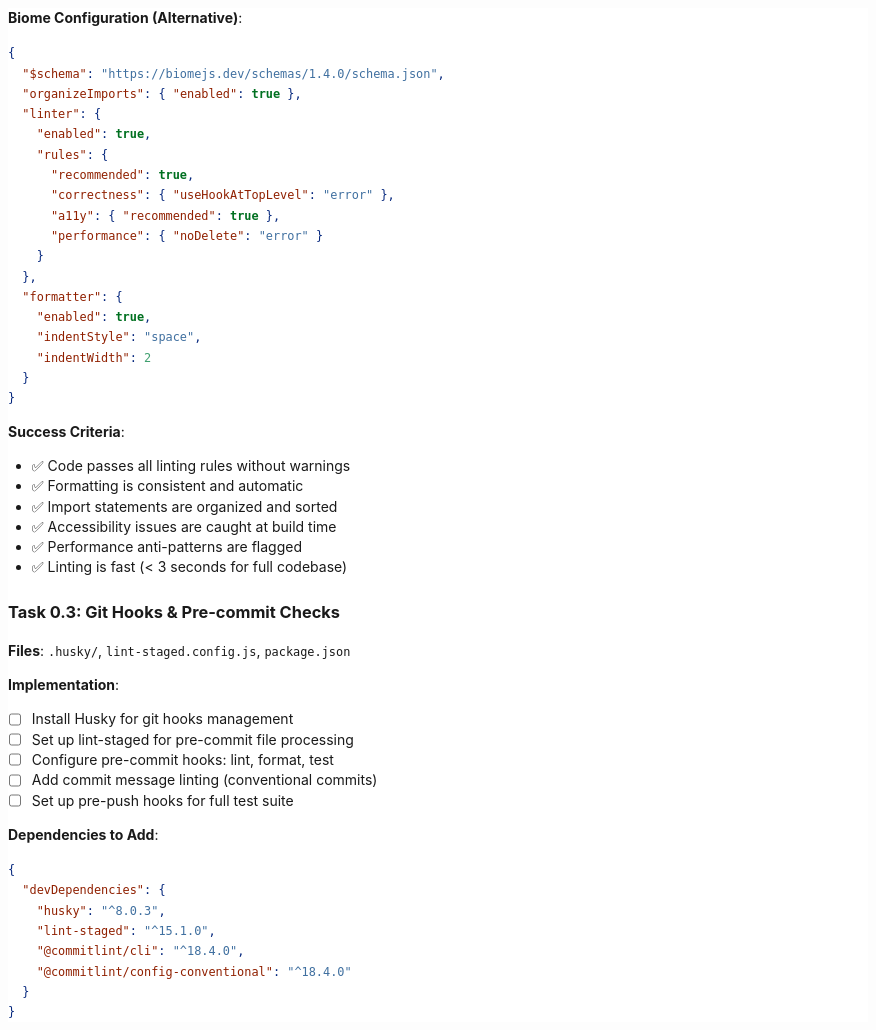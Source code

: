 **Biome Configuration (Alternative)**:

```json
{
  "$schema": "https://biomejs.dev/schemas/1.4.0/schema.json",
  "organizeImports": { "enabled": true },
  "linter": {
    "enabled": true,
    "rules": {
      "recommended": true,
      "correctness": { "useHookAtTopLevel": "error" },
      "a11y": { "recommended": true },
      "performance": { "noDelete": "error" }
    }
  },
  "formatter": {
    "enabled": true,
    "indentStyle": "space",
    "indentWidth": 2
  }
}
```

**Success Criteria**:

- ✅ Code passes all linting rules without warnings
- ✅ Formatting is consistent and automatic
- ✅ Import statements are organized and sorted
- ✅ Accessibility issues are caught at build time
- ✅ Performance anti-patterns are flagged
- ✅ Linting is fast (< 3 seconds for full codebase)

### Task 0.3: Git Hooks & Pre-commit Checks

**Files**: `.husky/`, `lint-staged.config.js`, `package.json`

**Implementation**:

- [ ] Install Husky for git hooks management
- [ ] Set up lint-staged for pre-commit file processing
- [ ] Configure pre-commit hooks: lint, format, test
- [ ] Add commit message linting (conventional commits)
- [ ] Set up pre-push hooks for full test suite

**Dependencies to Add**:

```json
{
  "devDependencies": {
    "husky": "^8.0.3",
    "lint-staged": "^15.1.0",
    "@commitlint/cli": "^18.4.0",
    "@commitlint/config-conventional": "^18.4.0"
  }
}
```
